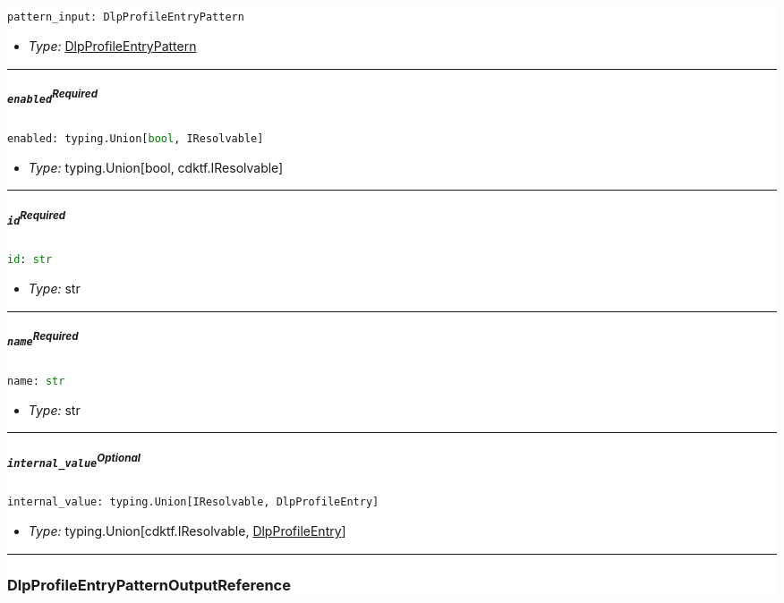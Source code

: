 ```python
pattern_input: DlpProfileEntryPattern
```

- *Type:* <a href="#@cdktf/provider-cloudflare.dlpProfile.DlpProfileEntryPattern">DlpProfileEntryPattern</a>

---

##### `enabled`<sup>Required</sup> <a name="enabled" id="@cdktf/provider-cloudflare.dlpProfile.DlpProfileEntryOutputReference.property.enabled"></a>

```python
enabled: typing.Union[bool, IResolvable]
```

- *Type:* typing.Union[bool, cdktf.IResolvable]

---

##### `id`<sup>Required</sup> <a name="id" id="@cdktf/provider-cloudflare.dlpProfile.DlpProfileEntryOutputReference.property.id"></a>

```python
id: str
```

- *Type:* str

---

##### `name`<sup>Required</sup> <a name="name" id="@cdktf/provider-cloudflare.dlpProfile.DlpProfileEntryOutputReference.property.name"></a>

```python
name: str
```

- *Type:* str

---

##### `internal_value`<sup>Optional</sup> <a name="internal_value" id="@cdktf/provider-cloudflare.dlpProfile.DlpProfileEntryOutputReference.property.internalValue"></a>

```python
internal_value: typing.Union[IResolvable, DlpProfileEntry]
```

- *Type:* typing.Union[cdktf.IResolvable, <a href="#@cdktf/provider-cloudflare.dlpProfile.DlpProfileEntry">DlpProfileEntry</a>]

---


### DlpProfileEntryPatternOutputReference <a name="DlpProfileEntryPatternOutputReference" id="@cdktf/provider-cloudflare.dlpProfile.DlpProfileEntryPatternOutputReference"></a>
